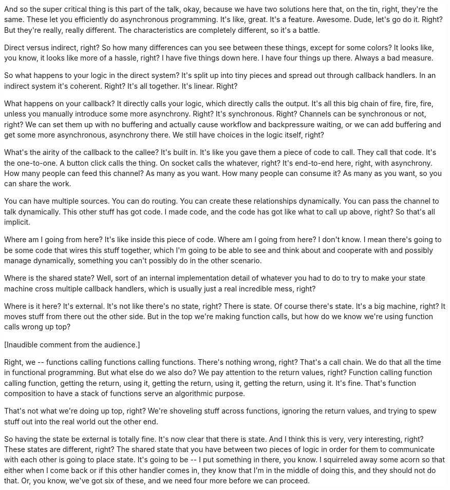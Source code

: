 And so the super critical thing is this part of the talk, okay, because we have two solutions here that, on the tin, right, they're the same. These let you efficiently do asynchronous programming. It's like, great. It's a feature. Awesome. Dude, let's go do it. Right? But they're really, really different. The characteristics are completely different, so it's a battle.

Direct versus indirect, right? So how many differences can you see between these things, except for some colors? It looks like, you know, it looks like more of a hassle, right? I have five things down here. I have four things up there. Always a bad measure.

So what happens to your logic in the direct system? It's split up into tiny pieces and spread out through callback handlers. In an indirect system it's coherent. Right? It's all together. It's linear. Right?

What happens on your callback? It directly calls your logic, which directly calls the output. It's all this big chain of fire, fire, fire, unless you manually introduce some more asynchrony. Right? It's synchronous. Right? Channels can be synchronous or not, right? We can set them up with no buffering and actually cause workflow and backpressure waiting, or we can add buffering and get some more asynchronous, asynchrony there. We still have choices in the logic itself, right?

What's the airity of the callback to the callee? It's built in. It's like you gave them a piece of code to call. They call that code. It's the one-to-one. A button click calls the thing. On socket calls the whatever, right? It's end-to-end here, right, with asynchrony. How many people can feed this channel? As many as you want. How many people can consume it? As many as you want, so you can share the work. 

You can have multiple sources. You can do routing. You can create these relationships dynamically. You can pass the channel to talk dynamically. This other stuff has got code. I made code, and the code has got like what to call up above, right? So that's all implicit.

Where am I going from here? It's like inside this piece of code. Where am I going from here? I don't know. I mean there's going to be some code that wires this stuff together, which I'm going to be able to see and think about and cooperate with and possibly manage dynamically, something you can't possibly do in the other scenario.

Where is the shared state? Well, sort of an internal implementation detail of whatever you had to do to try to make your state machine cross multiple callback handlers, which is usually just a real incredible mess, right? 

Where is it here? It's external. It's not like there's no state, right? There is state. Of course there's state. It's a big machine, right? It moves stuff from there out the other side. But in the top we're making function calls, but how do we know we're using function calls wrong up top? 

[Inaudible comment from the audience.]

Right, we -- functions calling functions calling functions. There's nothing wrong, right? That's a call chain. We do that all the time in functional programming. But what else do we also do? We pay attention to the return values, right? Function calling function calling function, getting the return, using it, getting the return, using it, getting the return, using it. It's fine. That's function composition to have a stack of functions serve an algorithmic purpose. 

That's not what we're doing up top, right? We're shoveling stuff across functions, ignoring the return values, and trying to spew stuff out into the real world out the other end. 

So having the state be external is totally fine. It's now clear that there is state. And I think this is very, very interesting, right? These states are different, right? The shared state that you have between two pieces of logic in order for them to communicate with each other is going to place state. It's going to be -- I put something in there, you know. I squirreled away some acorn so that either when I come back or if this other handler comes in, they know that I'm in the middle of doing this, and they should not do that. Or, you know, we've got six of these, and we need four more before we can proceed. 
